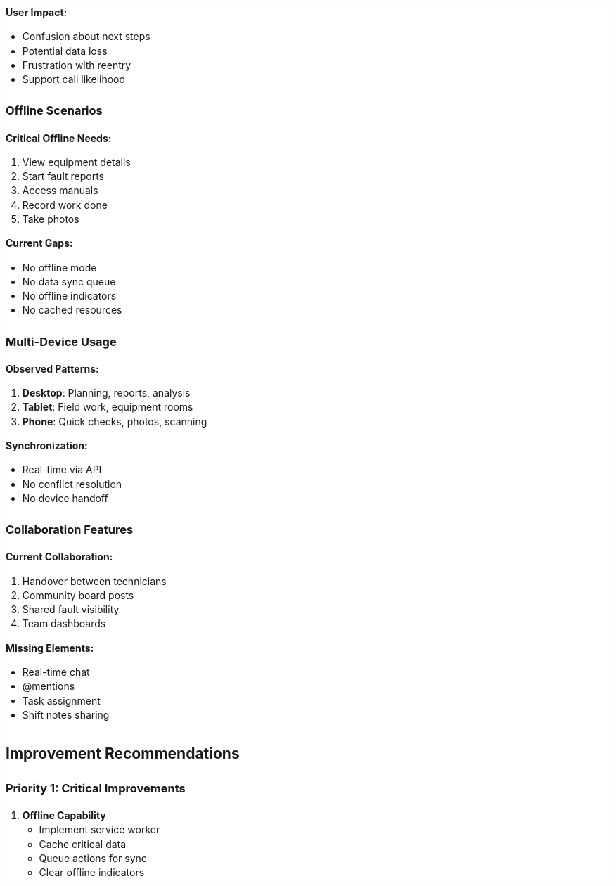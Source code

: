 **User Impact:**
- Confusion about next steps
- Potential data loss
- Frustration with reentry
- Support call likelihood

### Offline Scenarios

**Critical Offline Needs:**
1. View equipment details
2. Start fault reports
3. Access manuals
4. Record work done
5. Take photos

**Current Gaps:**
- No offline mode
- No data sync queue
- No offline indicators
- No cached resources

### Multi-Device Usage

**Observed Patterns:**
1. **Desktop**: Planning, reports, analysis
2. **Tablet**: Field work, equipment rooms
3. **Phone**: Quick checks, photos, scanning

**Synchronization:**
- Real-time via API
- No conflict resolution
- No device handoff

### Collaboration Features

**Current Collaboration:**
1. Handover between technicians
2. Community board posts
3. Shared fault visibility
4. Team dashboards

**Missing Elements:**
- Real-time chat
- @mentions
- Task assignment
- Shift notes sharing

## Improvement Recommendations

### Priority 1: Critical Improvements

1. **Offline Capability**
   - Implement service worker
   - Cache critical data
   - Queue actions for sync
   - Clear offline indicators
